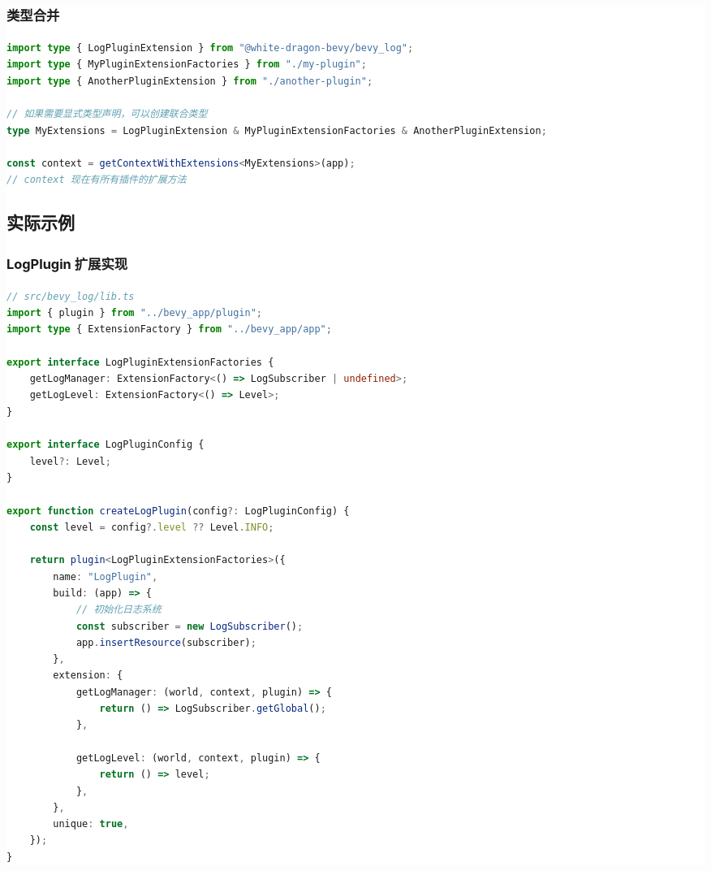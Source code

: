### 类型合并

```typescript
import type { LogPluginExtension } from "@white-dragon-bevy/bevy_log";
import type { MyPluginExtensionFactories } from "./my-plugin";
import type { AnotherPluginExtension } from "./another-plugin";

// 如果需要显式类型声明，可以创建联合类型
type MyExtensions = LogPluginExtension & MyPluginExtensionFactories & AnotherPluginExtension;

const context = getContextWithExtensions<MyExtensions>(app);
// context 现在有所有插件的扩展方法
```

## 实际示例

### LogPlugin 扩展实现

```typescript
// src/bevy_log/lib.ts
import { plugin } from "../bevy_app/plugin";
import type { ExtensionFactory } from "../bevy_app/app";

export interface LogPluginExtensionFactories {
    getLogManager: ExtensionFactory<() => LogSubscriber | undefined>;
    getLogLevel: ExtensionFactory<() => Level>;
}

export interface LogPluginConfig {
    level?: Level;
}

export function createLogPlugin(config?: LogPluginConfig) {
    const level = config?.level ?? Level.INFO;

    return plugin<LogPluginExtensionFactories>({
        name: "LogPlugin",
        build: (app) => {
            // 初始化日志系统
            const subscriber = new LogSubscriber();
            app.insertResource(subscriber);
        },
        extension: {
            getLogManager: (world, context, plugin) => {
                return () => LogSubscriber.getGlobal();
            },

            getLogLevel: (world, context, plugin) => {
                return () => level;
            },
        },
        unique: true,
    });
}
```
